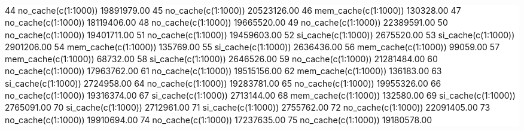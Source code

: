   <tr> <td align="right"> 44 </td> <td> no_cache(c(1:1000)) </td> <td align="right"> 19891979.00 </td> </tr>
  <tr> <td align="right"> 45 </td> <td> no_cache(c(1:1000)) </td> <td align="right"> 20523126.00 </td> </tr>
  <tr> <td align="right"> 46 </td> <td> mem_cache(c(1:1000)) </td> <td align="right"> 130328.00 </td> </tr>
  <tr> <td align="right"> 47 </td> <td> no_cache(c(1:1000)) </td> <td align="right"> 18119406.00 </td> </tr>
  <tr> <td align="right"> 48 </td> <td> no_cache(c(1:1000)) </td> <td align="right"> 19665520.00 </td> </tr>
  <tr> <td align="right"> 49 </td> <td> no_cache(c(1:1000)) </td> <td align="right"> 22389591.00 </td> </tr>
  <tr> <td align="right"> 50 </td> <td> no_cache(c(1:1000)) </td> <td align="right"> 19401711.00 </td> </tr>
  <tr> <td align="right"> 51 </td> <td> no_cache(c(1:1000)) </td> <td align="right"> 19459603.00 </td> </tr>
  <tr> <td align="right"> 52 </td> <td> si_cache(c(1:1000)) </td> <td align="right"> 2675520.00 </td> </tr>
  <tr> <td align="right"> 53 </td> <td> si_cache(c(1:1000)) </td> <td align="right"> 2901206.00 </td> </tr>
  <tr> <td align="right"> 54 </td> <td> mem_cache(c(1:1000)) </td> <td align="right"> 135769.00 </td> </tr>
  <tr> <td align="right"> 55 </td> <td> si_cache(c(1:1000)) </td> <td align="right"> 2636436.00 </td> </tr>
  <tr> <td align="right"> 56 </td> <td> mem_cache(c(1:1000)) </td> <td align="right"> 99059.00 </td> </tr>
  <tr> <td align="right"> 57 </td> <td> mem_cache(c(1:1000)) </td> <td align="right"> 68732.00 </td> </tr>
  <tr> <td align="right"> 58 </td> <td> si_cache(c(1:1000)) </td> <td align="right"> 2646526.00 </td> </tr>
  <tr> <td align="right"> 59 </td> <td> no_cache(c(1:1000)) </td> <td align="right"> 21281484.00 </td> </tr>
  <tr> <td align="right"> 60 </td> <td> no_cache(c(1:1000)) </td> <td align="right"> 17963762.00 </td> </tr>
  <tr> <td align="right"> 61 </td> <td> no_cache(c(1:1000)) </td> <td align="right"> 19515156.00 </td> </tr>
  <tr> <td align="right"> 62 </td> <td> mem_cache(c(1:1000)) </td> <td align="right"> 136183.00 </td> </tr>
  <tr> <td align="right"> 63 </td> <td> si_cache(c(1:1000)) </td> <td align="right"> 2724958.00 </td> </tr>
  <tr> <td align="right"> 64 </td> <td> no_cache(c(1:1000)) </td> <td align="right"> 19283781.00 </td> </tr>
  <tr> <td align="right"> 65 </td> <td> no_cache(c(1:1000)) </td> <td align="right"> 19955326.00 </td> </tr>
  <tr> <td align="right"> 66 </td> <td> no_cache(c(1:1000)) </td> <td align="right"> 19316374.00 </td> </tr>
  <tr> <td align="right"> 67 </td> <td> si_cache(c(1:1000)) </td> <td align="right"> 2713144.00 </td> </tr>
  <tr> <td align="right"> 68 </td> <td> mem_cache(c(1:1000)) </td> <td align="right"> 132580.00 </td> </tr>
  <tr> <td align="right"> 69 </td> <td> si_cache(c(1:1000)) </td> <td align="right"> 2765091.00 </td> </tr>
  <tr> <td align="right"> 70 </td> <td> si_cache(c(1:1000)) </td> <td align="right"> 2712961.00 </td> </tr>
  <tr> <td align="right"> 71 </td> <td> si_cache(c(1:1000)) </td> <td align="right"> 2755762.00 </td> </tr>
  <tr> <td align="right"> 72 </td> <td> no_cache(c(1:1000)) </td> <td align="right"> 22091405.00 </td> </tr>
  <tr> <td align="right"> 73 </td> <td> no_cache(c(1:1000)) </td> <td align="right"> 19910694.00 </td> </tr>
  <tr> <td align="right"> 74 </td> <td> no_cache(c(1:1000)) </td> <td align="right"> 17237635.00 </td> </tr>
  <tr> <td align="right"> 75 </td> <td> no_cache(c(1:1000)) </td> <td align="right"> 19180578.00 </td> </tr>